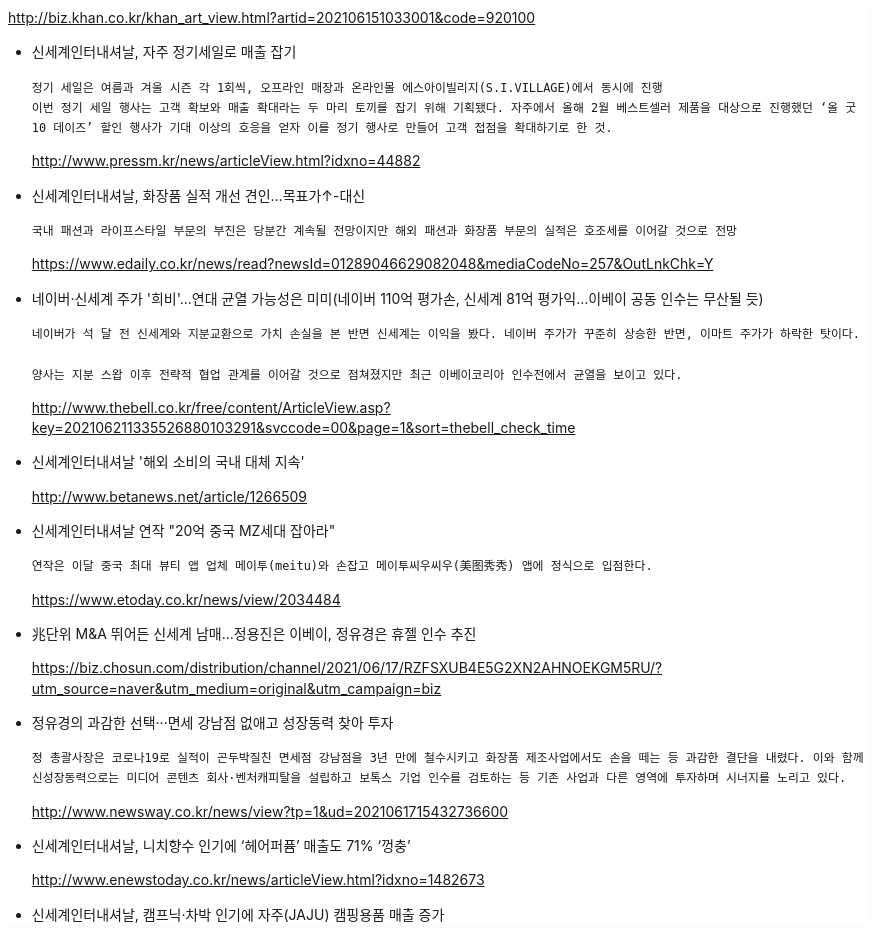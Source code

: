   http://biz.khan.co.kr/khan_art_view.html?artid=202106151033001&code=920100

- 신세계인터내셔날, 자주 정기세일로 매출 잡기 

  ```
  정기 세일은 여름과 겨울 시즌 각 1회씩, 오프라인 매장과 온라인몰 에스아이빌리지(S.I.VILLAGE)에서 동시에 진행
  이번 정기 세일 행사는 고객 확보와 매출 확대라는 두 마리 토끼를 잡기 위해 기획됐다. 자주에서 올해 2월 베스트셀러 제품을 대상으로 진행했던 ‘올 굿 10 데이즈’ 할인 행사가 기대 이상의 호응을 얻자 이를 정기 행사로 만들어 고객 접점을 확대하기로 한 것.
  ```

  http://www.pressm.kr/news/articleView.html?idxno=44882

- 신세계인터내셔날, 화장품 실적 개선 견인…목표가↑-대신

  ```
  국내 패션과 라이프스타일 부문의 부진은 당분간 계속될 전망이지만 해외 패션과 화장품 부문의 실적은 호조세를 이어갈 것으로 전망 
  ```

  https://www.edaily.co.kr/news/read?newsId=01289046629082048&mediaCodeNo=257&OutLnkChk=Y

- 네이버·신세계 주가 '희비'…연대 균열 가능성은 미미(네이버 110억 평가손, 신세계 81억 평가익…이베이 공동 인수는 무산될 듯)

  ```
  네이버가 석 달 전 신세계와 지분교환으로 가치 손실을 본 반면 신세계는 이익을 봤다. 네이버 주가가 꾸준히 상승한 반면, 이마트 주가가 하락한 탓이다.
  
  양사는 지분 스왑 이후 전략적 협업 관계를 이어갈 것으로 점쳐졌지만 최근 이베이코리아 인수전에서 균열을 보이고 있다.
  ```

  http://www.thebell.co.kr/free/content/ArticleView.asp?key=202106211335526880103291&svccode=00&page=1&sort=thebell_check_time

- 신세계인터내셔날 '해외 소비의 국내 대체 지속'

  http://www.betanews.net/article/1266509

- 신세계인터내셔날 연작 "20억 중국 MZ세대 잡아라"

  ```
  연작은 이달 중국 최대 뷰티 앱 업체 메이투(meitu)와 손잡고 메이투씨우씨우(美图秀秀) 앱에 정식으로 입점한다.
  ```

  https://www.etoday.co.kr/news/view/2034484

- 兆단위 M&A 뛰어든 신세계 남매...정용진은 이베이, 정유경은 휴젤 인수 추진

  https://biz.chosun.com/distribution/channel/2021/06/17/RZFSXUB4E5G2XN2AHNOEKGM5RU/?utm_source=naver&utm_medium=original&utm_campaign=biz

- 정유경의 과감한 선택···면세 강남점 없애고 성장동력 찾아 투자

  ```
  정 총괄사장은 코로나19로 실적이 곤두박질친 면세점 강남점을 3년 만에 철수시키고 화장품 제조사업에서도 손을 떼는 등 과감한 결단을 내렸다. 이와 함께 신성장동력으로는 미디어 콘텐츠 회사·벤처캐피탈을 설립하고 보톡스 기업 인수를 검토하는 등 기존 사업과 다른 영역에 투자하며 시너지를 노리고 있다. 
  ```

  http://www.newsway.co.kr/news/view?tp=1&ud=2021061715432736600

- 신세계인터내셔날, 니치향수 인기에 ‘헤어퍼퓸’ 매출도 71% ‘껑충’

  http://www.enewstoday.co.kr/news/articleView.html?idxno=1482673

- 신세계인터내셔날, 캠프닉·차박 인기에 자주(JAJU) 캠핑용품 매출 증가
